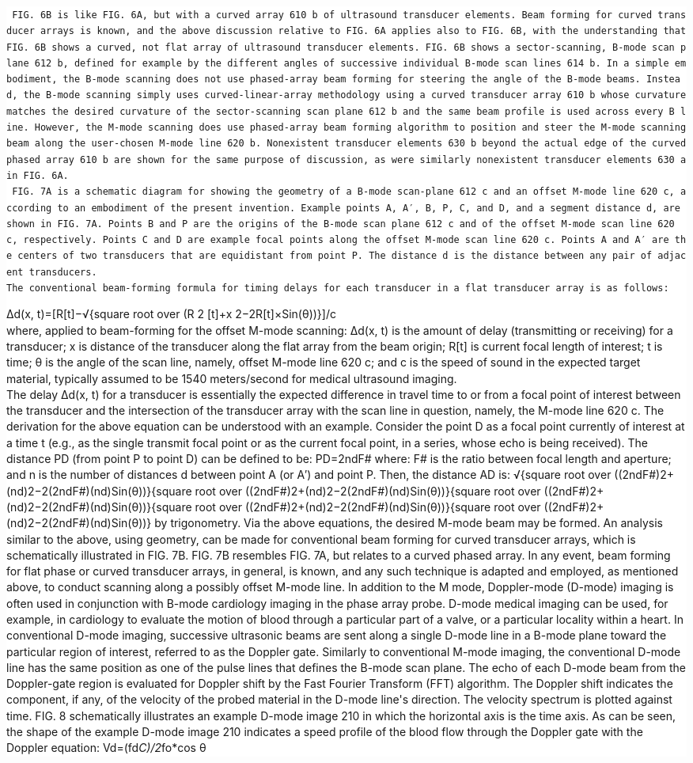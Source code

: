      FIG. 6B is like FIG. 6A, but with a curved array 610 b of ultrasound transducer elements. Beam forming for curved transducer arrays is known, and the above discussion relative to FIG. 6A applies also to FIG. 6B, with the understanding that FIG. 6B shows a curved, not flat array of ultrasound transducer elements. FIG. 6B shows a sector-scanning, B-mode scan plane 612 b, defined for example by the different angles of successive individual B-mode scan lines 614 b. In a simple embodiment, the B-mode scanning does not use phased-array beam forming for steering the angle of the B-mode beams. Instead, the B-mode scanning simply uses curved-linear-array methodology using a curved transducer array 610 b whose curvature matches the desired curvature of the sector-scanning scan plane 612 b and the same beam profile is used across every B line. However, the M-mode scanning does use phased-array beam forming algorithm to position and steer the M-mode scanning beam along the user-chosen M-mode line 620 b. Nonexistent transducer elements 630 b beyond the actual edge of the curved phased array 610 b are shown for the same purpose of discussion, as were similarly nonexistent transducer elements 630 a in FIG. 6A.
     FIG. 7A is a schematic diagram for showing the geometry of a B-mode scan-plane 612 c and an offset M-mode line 620 c, according to an embodiment of the present invention. Example points A, A′, B, P, C, and D, and a segment distance d, are shown in FIG. 7A. Points B and P are the origins of the B-mode scan plane 612 c and of the offset M-mode scan line 620 c, respectively. Points C and D are example focal points along the offset M-mode scan line 620 c. Points A and A′ are the centers of two transducers that are equidistant from point P. The distance d is the distance between any pair of adjacent transducers.
    The conventional beam-forming formula for timing delays for each transducer in a flat transducer array is as follows:
   Δd(x, t)=[R[t]−√{square root over (R 2 [t]+x 2−2R[t]×Sin(θ))}]/c  
  where, applied to beam-forming for the offset M-mode scanning:
     Δd(x, t) is the amount of delay (transmitting or receiving) for a transducer; x is distance of the transducer along the flat array from the beam origin; R[t] is current focal length of interest; t is time; θ is the angle of the scan line, namely, offset M-mode line 620 c; and c is the speed of sound in the expected target material, typically assumed to be 1540 meters/second for medical ultrasound imaging.   
   The delay Δd(x, t) for a transducer is essentially the expected difference in travel time to or from a focal point of interest between the transducer and the intersection of the transducer array with the scan line in question, namely, the M-mode line 620 c. The derivation for the above equation can be understood with an example. Consider the point D as a focal point currently of interest at a time t (e.g., as the single transmit focal point or as the current focal point, in a series, whose echo is being received). The distance PD (from point P to point D) can be defined to be:
    PD=2ndF# 
  where:
    F# is the ratio between focal length and aperture; and
    n is the number of distances d between point A (or A′) and point P.
  Then, the distance AD is:
   √{square root over ((2ndF#)2+(nd)2−2(2ndF#)(nd)Sin(θ))}{square root over ((2ndF#)2+(nd)2−2(2ndF#)(nd)Sin(θ))}{square root over ((2ndF#)2+(nd)2−2(2ndF#)(nd)Sin(θ))}{square root over ((2ndF#)2+(nd)2−2(2ndF#)(nd)Sin(θ))}{square root over ((2ndF#)2+(nd)2−2(2ndF#)(nd)Sin(θ))}
    by trigonometry.
 Via the above equations, the desired M-mode beam may be formed.
   An analysis similar to the above, using geometry, can be made for conventional beam forming for curved transducer arrays, which is schematically illustrated in FIG. 7B. FIG. 7B resembles FIG. 7A, but relates to a curved phased array. In any event, beam forming for flat phase or curved transducer arrays, in general, is known, and any such technique is adapted and employed, as mentioned above, to conduct scanning along a possibly offset M-mode line.
    In addition to the M mode, Doppler-mode (D-mode) imaging is often used in conjunction with B-mode cardiology imaging in the phase array probe. D-mode medical imaging can be used, for example, in cardiology to evaluate the motion of blood through a particular part of a valve, or a particular locality within a heart. In conventional D-mode imaging, successive ultrasonic beams are sent along a single D-mode line in a B-mode plane toward the particular region of interest, referred to as the Doppler gate. Similarly to conventional M-mode imaging, the conventional D-mode line has the same position as one of the pulse lines that defines the B-mode scan plane. The echo of each D-mode beam from the Doppler-gate region is evaluated for Doppler shift by the Fast Fourier Transform (FFT) algorithm. The Doppler shift indicates the component, if any, of the velocity of the probed material in the D-mode line's direction. The velocity spectrum is plotted against time. FIG. 8 schematically illustrates an example D-mode image 210 in which the horizontal axis is the time axis. As can be seen, the shape of the example D-mode image 210 indicates a speed profile of the blood flow through the Doppler gate with the Doppler equation:
    Vd=(fd*C)/2*fo*cos θ